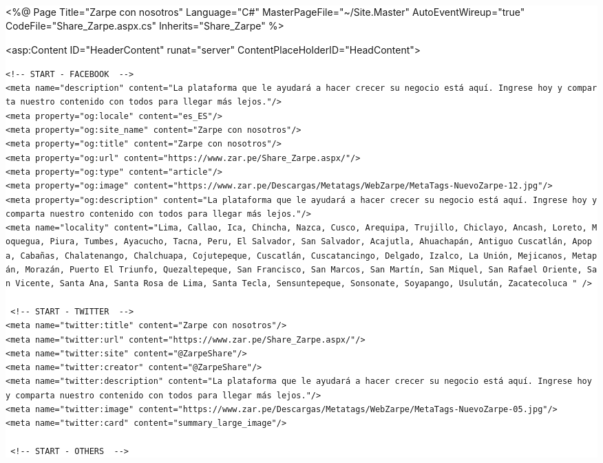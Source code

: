 <%@ Page Title="Zarpe con nosotros" Language="C#" MasterPageFile="~/Site.Master" AutoEventWireup="true" CodeFile="Share_Zarpe.aspx.cs" Inherits="Share_Zarpe" %>



<asp:Content ID="HeaderContent" runat="server" ContentPlaceHolderID="HeadContent">

<title>Zarpe con nosotros</title>
<link rel="shortcut icon" type="image/png" href="https://www.zar.pe/descargas/Imagenes/favicon.png"/>
<meta name="description" content="La plataforma que le ayudará a hacer crecer su negocio está aquí. Ingrese hoy y comparta nuestro contenido con todos para llegar más lejos." />
<meta name="keywords" content="zarpe, zarpe con nosotros, bienestar, salud, vida sana, emprendimiento, ganoderma,  ganoderma 365, ganoderma lucidum, hongo, hongo chino, super alimentos, latte, black, latte 365, black 365, atp, atp 365, reset, reset 365, medicina tradicional asiática , shelf mushroom, bracket fungus, conk funguss, hongo narigon, fungi, ganodermataceae, reishi, lingzhi, hongo milenario, Maca, guaraná, cordyceps, bebida energética, Rosa de Jamaica, Hibiscus sabdariffa, Flor de Jamaica, Roselle, café, café saludable, rutina, fórmula perfecta, bebida saludable" />
<link rel="canonical" href="https://www.zar.pe/Share_Zarpe.aspx/" /> 






    <!-- START - FACEBOOK  -->
    <meta name="description" content="La plataforma que le ayudará a hacer crecer su negocio está aquí. Ingrese hoy y comparta nuestro contenido con todos para llegar más lejos."/>
    <meta property="og:locale" content="es_ES"/>
    <meta property="og:site_name" content="Zarpe con nosotros"/>
    <meta property="og:title" content="Zarpe con nosotros"/>
    <meta property="og:url" content="https://www.zar.pe/Share_Zarpe.aspx/"/>
    <meta property="og:type" content="article"/>
    <meta property="og:image" content="https://www.zar.pe/Descargas/Metatags/WebZarpe/MetaTags-NuevoZarpe-12.jpg"/>
    <meta property="og:description" content="La plataforma que le ayudará a hacer crecer su negocio está aquí. Ingrese hoy y comparta nuestro contenido con todos para llegar más lejos."/>
    <meta name="locality" content="Lima, Callao, Ica, Chincha, Nazca, Cusco, Arequipa, Trujillo, Chiclayo, Ancash, Loreto, Moquegua, Piura, Tumbes, Ayacucho, Tacna, Peru, El Salvador, San Salvador, Acajutla, Ahuachapán, Antiguo Cuscatlán, Apopa, Cabañas, Chalatenango, Chalchuapa, Cojutepeque, Cuscatlán, Cuscatancingo, Delgado, Izalco, La Unión, Mejicanos, Metapán, Morazán, Puerto El Triunfo, Quezaltepeque, San Francisco, San Marcos, San Martín, San Miquel, San Rafael Oriente, San Vicente, Santa Ana, Santa Rosa de Lima, Santa Tecla, Sensuntepeque, Sonsonate, Soyapango, Usulután, Zacatecoluca " />

     <!-- START - TWITTER  -->
    <meta name="twitter:title" content="Zarpe con nosotros"/>
    <meta name="twitter:url" content="https://www.zar.pe/Share_Zarpe.aspx/"/>
    <meta name="twitter:site" content="@ZarpeShare"/>
    <meta name="twitter:creator" content="@ZarpeShare"/>
    <meta name="twitter:description" content="La plataforma que le ayudará a hacer crecer su negocio está aquí. Ingrese hoy y comparta nuestro contenido con todos para llegar más lejos."/>
    <meta name="twitter:image" content="https://www.zar.pe/Descargas/Metatags/WebZarpe/MetaTags-NuevoZarpe-05.jpg"/>
    <meta name="twitter:card" content="summary_large_image"/>

     <!-- START - OTHERS  -->
